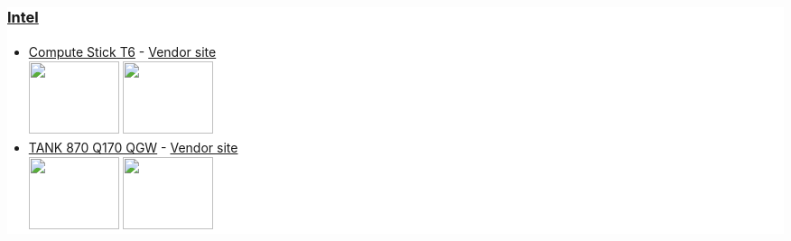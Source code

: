 ### [Intel](https://www.intel.com/content/www/us/en/products/boards-kits.html)

* [Compute Stick T6](template_l1_Intel-Stick-T6.json) - [Vendor site](https://www.intel.com/content/www/us/en/products/boards-kits/compute-stick.html)<br><img src="logo_front_Intel-Stick-T6.png" width="100" height="80"> <img src="logo_back_Intel-Stick-T6.png" width="100" height="80">
* [TANK 870 Q170 QGW](template_l1_TANK-870-Q170-QGW.json) - [Vendor site](https://www.ieiworld.com/en/product/model.php?II=628)<br><img src="logo_front_TANK-870-Q170-QGW.png" width="100" height="80"> <img src="logo_back_TANK-870-Q170-QGW.png" width="100" height="80">